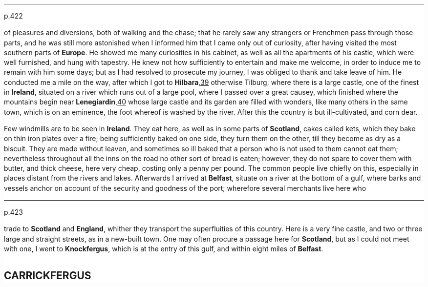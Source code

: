 



---

p.422




of pleasures and diversions, both of walking and the chase; that he rarely saw any strangers or Frenchmen pass through those parts, and he was still more astonished when I informed him that I came only out of curiosity, after having visited the most southern parts of **Europe**. He showed me many curiosities in his cabinet, as well as all the apartments of his castle, which were well furnished, and hung with tapestry. He knew not how sufficiently to entertain and make me welcome, in order to induce me to remain with him some days; but as I had resolved to prosecute my journey, I was obliged to thank and take leave of him. He conducted me a mile on the way, after which I got to **Hilbara**,[39](javascript:footNote('T100075/note039.html')) otherwise Tilburg, where there is a large castle, one of the finest in **Ireland**, situated on a river which runs out of a large pool, where I passed over a great causey, which finished where the mountains begin near **Lenegiardin**,[40](javascript:footNote('T100075/note040.html')) whose large castle and its garden are filled with wonders, like many others in the same town, which is on an eminence, the foot whereof is washed by the river. After this the country is but ill-cultivated, and corn dear.


Few windmills are to be seen in **Ireland**. They eat here, as well as in some parts of **Scotland**, cakes called kets, which they bake on thin iron plates over a fire; being sufficiently baked on one side, they turn them on the other, till they become as dry as a biscuit. They are made without leaven, and sometimes so ill baked that a person who is not used to them cannot eat them; nevertheless throughout all the inns on the road no other sort of bread is eaten; however, they do not spare to cover them with butter, and thick cheese, here very cheap, costing only a penny per pound. The common people live chiefly on this, especially in places distant from the rivers and lakes. Afterwards I arrived at **Belfast**, situate on a river at the bottom of a gulf, where barks and vessels anchor on account of the security and goodness of the port; wherefore several merchants live here who





---

p.423




trade to **Scotland** and **England**, whither they transport the superfluities of this country. Here is a very fine castle, and two or three large and straight streets, as in a new-built town. One may often procure a passage here for **Scotland**, but as I could not meet with one, I went to **Knockfergus**, which is at the entry of this gulf, and within eight miles of **Belfast**.


CARRICKFERGUS
-------------

